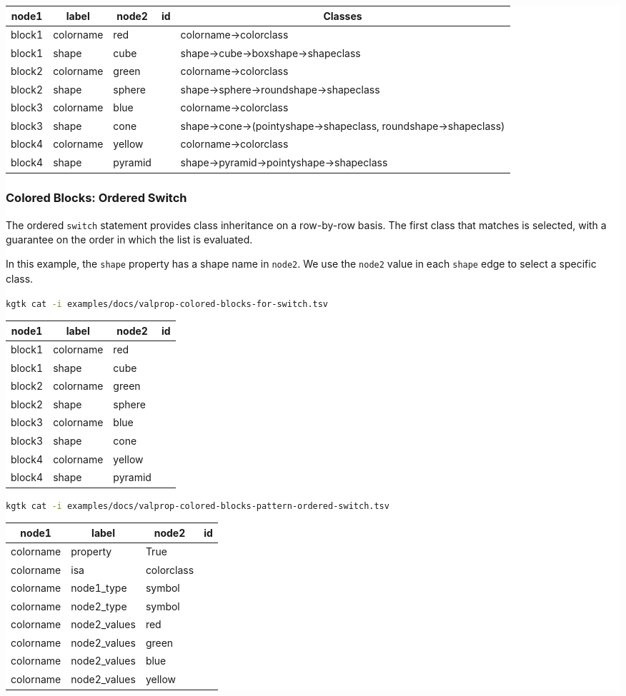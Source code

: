 | node1 | label | node2 | id | Classes |
| -- | -- | -- | -- | -- |
| block1 | colorname | red |  | colorname->colorclass |
| block1 | shape | cube |  | shape->cube->boxshape->shapeclass |
| block2 | colorname | green |  | colorname->colorclass |
| block2 | shape | sphere |  | shape->sphere->roundshape->shapeclass |
| block3 | colorname | blue |  | colorname->colorclass |
| block3 | shape | cone |  | shape->cone->(pointyshape->shapeclass, roundshape->shapeclass) |
| block4 | colorname | yellow |  | colorname->colorclass |
| block4 | shape | pyramid |  | shape->pyramid->pointyshape->shapeclass |

### Colored Blocks: Ordered Switch

The ordered `switch` statement provides class inheritance on a row-by-row
basis.  The first class that matches is selected, with a guarantee on the
order in which the list is evaluated.

In this example, the `shape` property has a shape name in `node2`.
We use the `node2` value in each `shape` edge to select a specific
class.

```bash
kgtk cat -i examples/docs/valprop-colored-blocks-for-switch.tsv
```

| node1 | label | node2 | id |
| -- | -- | -- | -- |
| block1 | colorname | red |  |
| block1 | shape | cube |  |
| block2 | colorname | green |  |
| block2 | shape | sphere |  |
| block3 | colorname | blue |  |
| block3 | shape | cone |  |
| block4 | colorname | yellow |  |
| block4 | shape | pyramid |  |

```bash
kgtk cat -i examples/docs/valprop-colored-blocks-pattern-ordered-switch.tsv
```

| node1 | label | node2 | id |
| -- | -- | -- | -- |
| colorname | property | True |  |
| colorname | isa | colorclass |  |
| colorname | node1_type | symbol |  |
| colorname | node2_type | symbol |  |
| colorname | node2_values | red |  |
| colorname | node2_values | green |  |
| colorname | node2_values | blue |  |
| colorname | node2_values | yellow |  |